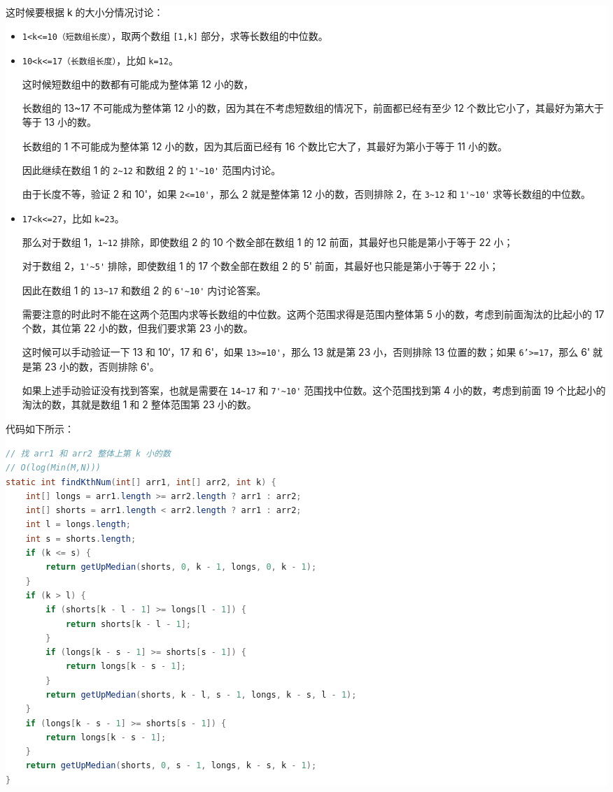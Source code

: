 这时候要根据 k 的大小分情况讨论：

- `1<k<=10（短数组长度）`，取两个数组 `[1,k]` 部分，求等长数组的中位数。

- `10<k<=17（长数组长度）`，比如 `k=12`。

  这时候短数组中的数都有可能成为整体第 12 小的数，

  长数组的 13~17 不可能成为整体第 12 小的数，因为其在不考虑短数组的情况下，前面都已经有至少 12 个数比它小了，其最好为第大于等于 13 小的数。

  长数组的 1 不可能成为整体第 12 小的数，因为其后面已经有 16 个数比它大了，其最好为第小于等于 11 小的数。

  因此继续在数组 1 的 `2~12` 和数组 2 的 `1'~10'` 范围内讨论。

  由于长度不等，验证 2 和 10'，如果 `2<=10'`，那么 2 就是整体第 12 小的数，否则排除 2，在 `3~12` 和 `1'~10'` 求等长数组的中位数。

- `17<k<=27`，比如 `k=23`。

  那么对于数组 1，`1~12` 排除，即使数组 2 的 10 个数全部在数组 1 的 12 前面，其最好也只能是第小于等于 22 小；

  对于数组 2，`1'~5'` 排除，即使数组 1 的 17 个数全部在数组 2 的 5'  前面，其最好也只能是第小于等于 22 小；

  因此在数组 1 的 `13~17` 和数组 2 的 `6'~10'` 内讨论答案。

  需要注意的时此时不能在这两个范围内求等长数组的中位数。这两个范围求得是范围内整体第 5 小的数，考虑到前面淘汰的比起小的 17 个数，其位第 22 小的数，但我们要求第 23 小的数。

  这时候可以手动验证一下 13 和 10‘，17 和 6'，如果 `13>=10'`，那么 13 就是第 23 小，否则排除 13 位置的数；如果 `6’>=17`，那么 6' 就是第 23 小的数，否则排除 6'。

  如果上述手动验证没有找到答案，也就是需要在 `14~17` 和 `7'~10'` 范围找中位数。这个范围找到第 4 小的数，考虑到前面 19 个比起小的淘汰的数，其就是数组 1 和 2 整体范围第 23 小的数。

代码如下所示：

```java
// 找 arr1 和 arr2 整体上第 k 小的数
// O(log(Min(M,N)))
static int findKthNum(int[] arr1, int[] arr2, int k) {
    int[] longs = arr1.length >= arr2.length ? arr1 : arr2;
    int[] shorts = arr1.length < arr2.length ? arr1 : arr2;
    int l = longs.length;
    int s = shorts.length;
    if (k <= s) {
        return getUpMedian(shorts, 0, k - 1, longs, 0, k - 1);
    }
    if (k > l) {
        if (shorts[k - l - 1] >= longs[l - 1]) {
            return shorts[k - l - 1];
        }
        if (longs[k - s - 1] >= shorts[s - 1]) {
            return longs[k - s - 1];
        }
        return getUpMedian(shorts, k - l, s - 1, longs, k - s, l - 1);
    }
    if (longs[k - s - 1] >= shorts[s - 1]) {
        return longs[k - s - 1];
    }
    return getUpMedian(shorts, 0, s - 1, longs, k - s, k - 1);
}
```
